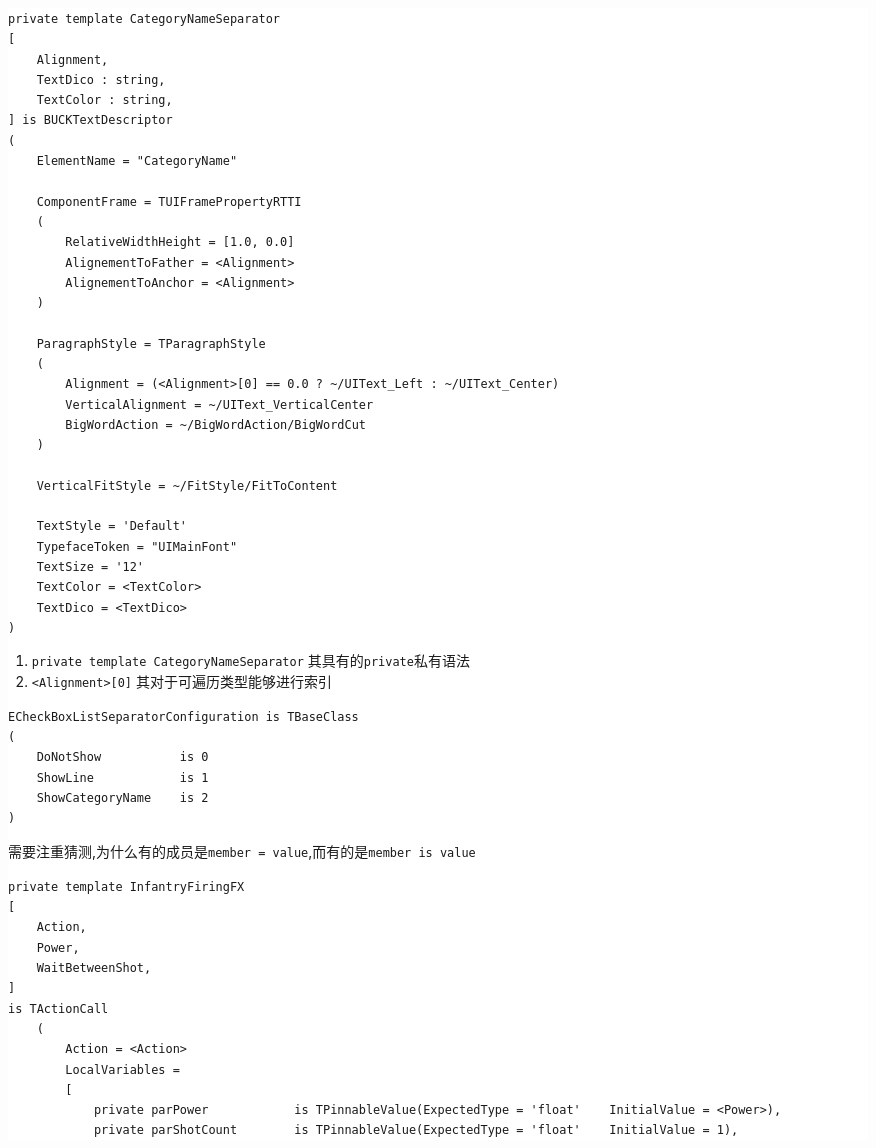 ```NDF
private template CategoryNameSeparator
[
    Alignment,
    TextDico : string,
    TextColor : string,
] is BUCKTextDescriptor
(
    ElementName = "CategoryName"

    ComponentFrame = TUIFramePropertyRTTI
    (
        RelativeWidthHeight = [1.0, 0.0]
        AlignementToFather = <Alignment>
        AlignementToAnchor = <Alignment>
    )

    ParagraphStyle = TParagraphStyle
    (
        Alignment = (<Alignment>[0] == 0.0 ? ~/UIText_Left : ~/UIText_Center)
        VerticalAlignment = ~/UIText_VerticalCenter
        BigWordAction = ~/BigWordAction/BigWordCut
    )

    VerticalFitStyle = ~/FitStyle/FitToContent

    TextStyle = 'Default'
    TypefaceToken = "UIMainFont"
    TextSize = '12'
    TextColor = <TextColor>
    TextDico = <TextDico>
)
```
1. `private template CategoryNameSeparator`
    其具有的`private`私有语法
2. `<Alignment>[0]`
    其对于可遍历类型能够进行索引
    
```NDF
ECheckBoxListSeparatorConfiguration is TBaseClass
(
    DoNotShow           is 0
    ShowLine            is 1
    ShowCategoryName    is 2
)
```
需要注重猜测,为什么有的成员是`member = value`,而有的是`member is value`


```NDF
private template InfantryFiringFX
[
    Action,
    Power,
    WaitBetweenShot,
]
is TActionCall
    (
        Action = <Action>
        LocalVariables =
        [
            private parPower            is TPinnableValue(ExpectedType = 'float'    InitialValue = <Power>),
            private parShotCount        is TPinnableValue(ExpectedType = 'float'    InitialValue = 1),
```